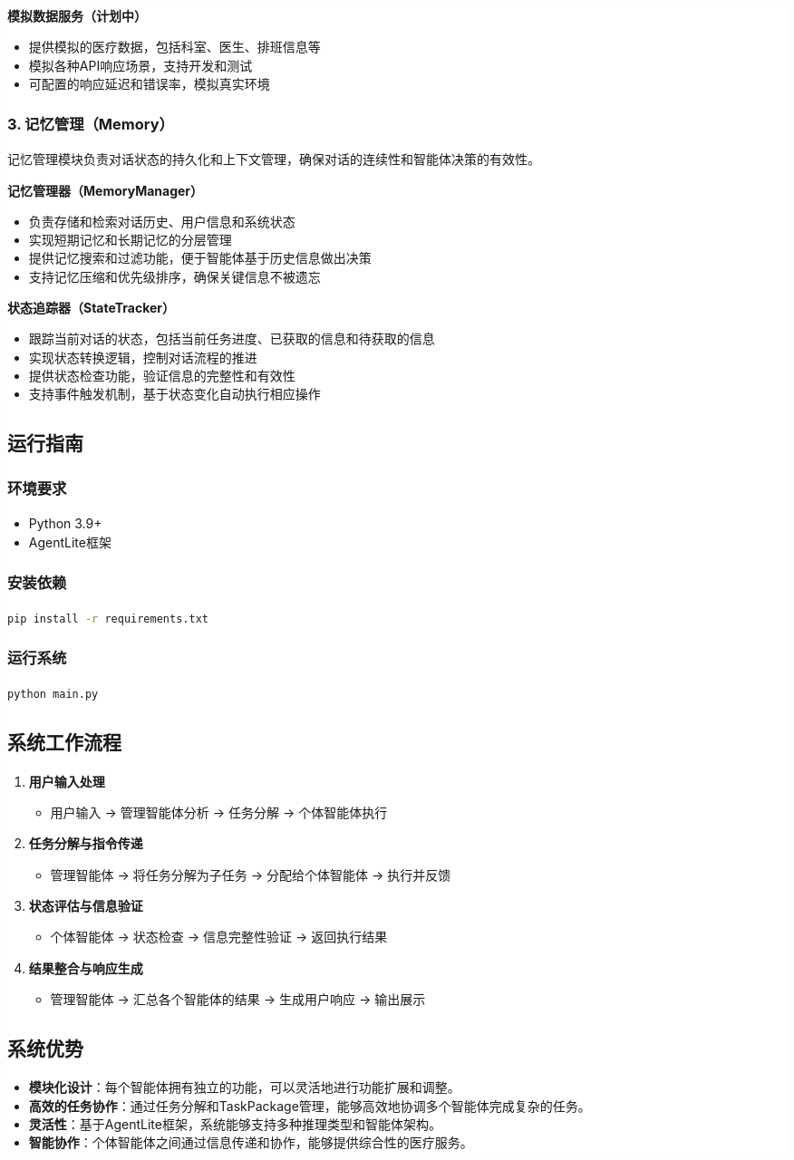 **模拟数据服务（计划中）**
- 提供模拟的医疗数据，包括科室、医生、排班信息等
- 模拟各种API响应场景，支持开发和测试
- 可配置的响应延迟和错误率，模拟真实环境

### 3. 记忆管理（Memory）

记忆管理模块负责对话状态的持久化和上下文管理，确保对话的连续性和智能体决策的有效性。

**记忆管理器（MemoryManager）**
- 负责存储和检索对话历史、用户信息和系统状态
- 实现短期记忆和长期记忆的分层管理
- 提供记忆搜索和过滤功能，便于智能体基于历史信息做出决策
- 支持记忆压缩和优先级排序，确保关键信息不被遗忘

**状态追踪器（StateTracker）**
- 跟踪当前对话的状态，包括当前任务进度、已获取的信息和待获取的信息
- 实现状态转换逻辑，控制对话流程的推进
- 提供状态检查功能，验证信息的完整性和有效性
- 支持事件触发机制，基于状态变化自动执行相应操作

## 运行指南

### 环境要求
- Python 3.9+
- AgentLite框架

### 安装依赖
```bash
pip install -r requirements.txt
```

### 运行系统
```bash
python main.py
```

## 系统工作流程

1. **用户输入处理**
   - 用户输入 -> 管理智能体分析 -> 任务分解 -> 个体智能体执行

2. **任务分解与指令传递**
   - 管理智能体 -> 将任务分解为子任务 -> 分配给个体智能体 -> 执行并反馈

3. **状态评估与信息验证**
   - 个体智能体 -> 状态检查 -> 信息完整性验证 -> 返回执行结果

4. **结果整合与响应生成**
   - 管理智能体 -> 汇总各个智能体的结果 -> 生成用户响应 -> 输出展示

## 系统优势

- **模块化设计**：每个智能体拥有独立的功能，可以灵活地进行功能扩展和调整。
- **高效的任务协作**：通过任务分解和TaskPackage管理，能够高效地协调多个智能体完成复杂的任务。
- **灵活性**：基于AgentLite框架，系统能够支持多种推理类型和智能体架构。
- **智能协作**：个体智能体之间通过信息传递和协作，能够提供综合性的医疗服务。
